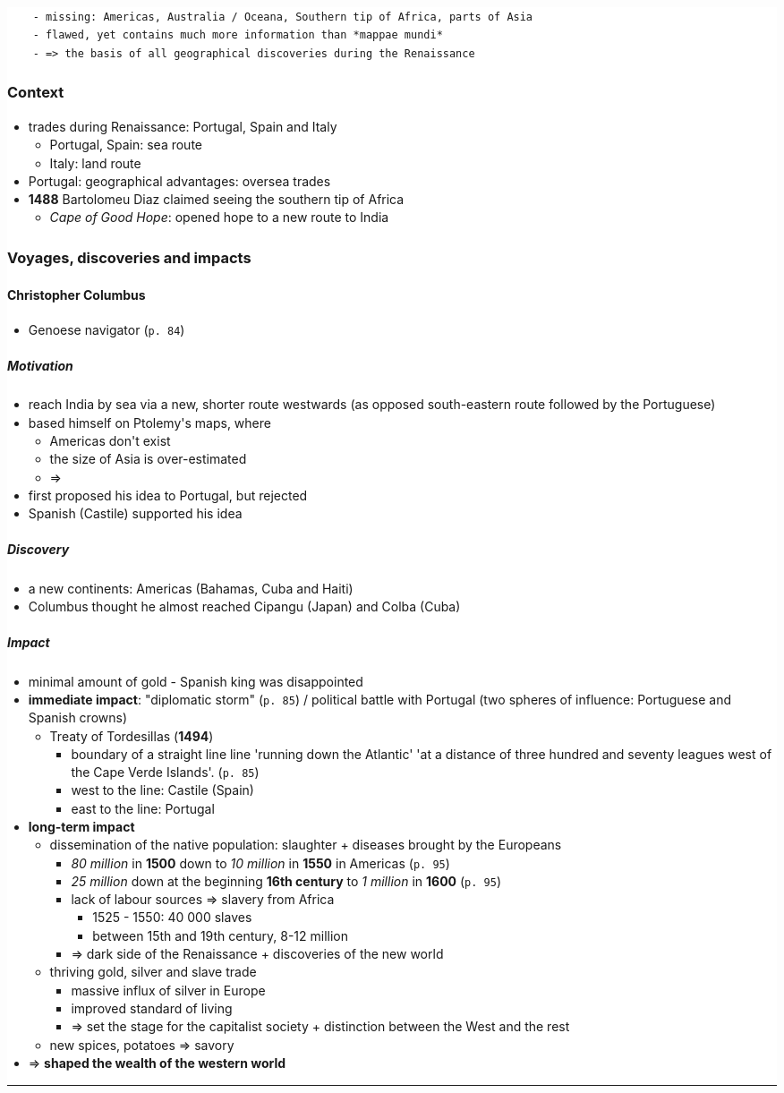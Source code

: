 		- missing: Americas, Australia / Oceana, Southern tip of Africa, parts of Asia
		- flawed, yet contains much more information than *mappae mundi*
		- => the basis of all geographical discoveries during the Renaissance

### Context
- trades during Renaissance: Portugal, Spain and Italy
	- Portugal, Spain: sea route
	- Italy: land route
- Portugal: geographical advantages: oversea trades
- **1488** Bartolomeu Diaz claimed seeing the southern tip of Africa
	- *Cape of Good Hope*: opened hope to a new route to India

### Voyages, discoveries and impacts
#### Christopher Columbus
- Genoese navigator (`p. 84`)

##### Motivation
- reach India by sea via a new, shorter route westwards (as opposed south-eastern route followed by the Portuguese)
- based himself on Ptolemy's maps, where 
	- Americas don't exist
	- the size of Asia is over-estimated
	- => 
- first proposed his idea to Portugal, but rejected
- Spanish (Castile) supported his idea

##### Discovery
- a new continents: Americas (Bahamas, Cuba and Haiti)
- Columbus thought he almost reached Cipangu (Japan) and Colba (Cuba)

##### Impact
- minimal amount of gold - Spanish king was disappointed
- **immediate impact**: "diplomatic storm" (`p. 85`) / political battle with Portugal (two spheres of influence: Portuguese and Spanish crowns)
	- Treaty of Tordesillas (**1494**)
		- boundary of a straight line line 'running down the Atlantic' 'at a distance of three hundred and seventy leagues west of the Cape Verde Islands'. (`p. 85`)
		- west to the line: Castile (Spain)
		- east to the line: Portugal
- **long-term impact**
	- dissemination of the native population: slaughter + diseases brought by the Europeans
		- *80 million* in **1500** down to *10 million* in **1550** in Americas (`p. 95`)
		- *25 million* down at the beginning **16th century** to *1 million* in **1600** (`p. 95`)
		- lack of labour sources => slavery from Africa 
			- 1525 - 1550: 40 000 slaves
			- between 15th and 19th century, 8-12 million
		- => dark side of the Renaissance + discoveries of the new world
	- thriving gold, silver and slave trade
		- massive influx of silver in Europe
		- improved standard of living 
		- => set the stage for the capitalist society + distinction between the West and the rest
	- new spices, potatoes => savory
- => **shaped the wealth of the western world**

---
